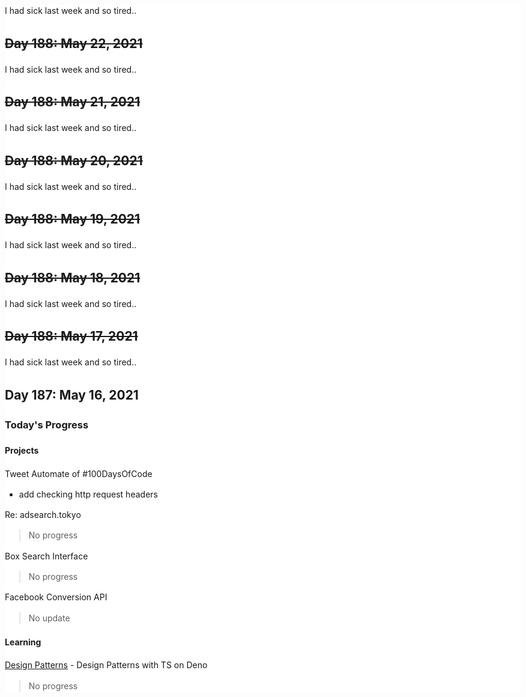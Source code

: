 I had sick last week and so tired..

## ~~Day 188: May 22, 2021~~

I had sick last week and so tired..

## ~~Day 188: May 21, 2021~~

I had sick last week and so tired..

## ~~Day 188: May 20, 2021~~

I had sick last week and so tired..

## ~~Day 188: May 19, 2021~~

I had sick last week and so tired..

## ~~Day 188: May 18, 2021~~

I had sick last week and so tired..

## ~~Day 188: May 17, 2021~~

I had sick last week and so tired..

## Day 187: May 16, 2021

### Today's Progress

#### Projects

Tweet Automate of #100DaysOfCode

* add checking http request headers

Re: adsearch.tokyo

> No progress

Box Search Interface

> No progress

Facebook Conversion API

> No update

#### Learning

[Design Patterns](https://www.oreilly.co.jp/books/9784873116181/) - Design Patterns with TS on Deno

> No progress
